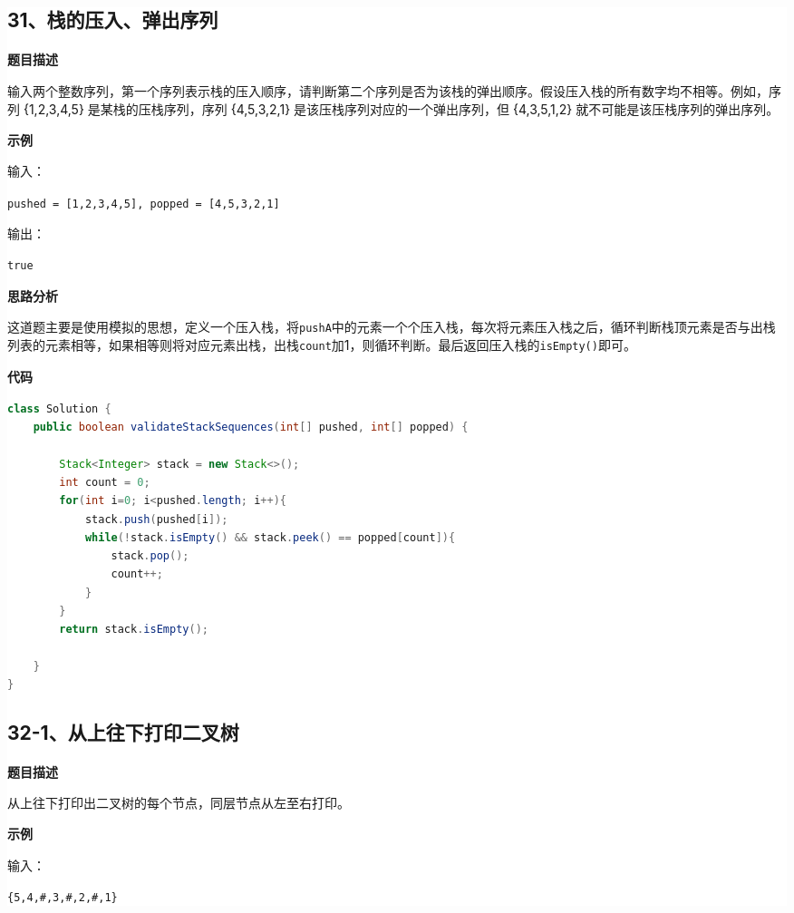 ## 31、栈的压入、弹出序列

**题目描述**

输入两个整数序列，第一个序列表示栈的压入顺序，请判断第二个序列是否为该栈的弹出顺序。假设压入栈的所有数字均不相等。例如，序列 {1,2,3,4,5} 是某栈的压栈序列，序列 {4,5,3,2,1} 是该压栈序列对应的一个弹出序列，但 {4,3,5,1,2} 就不可能是该压栈序列的弹出序列。

**示例**

输入：

```
pushed = [1,2,3,4,5], popped = [4,5,3,2,1]
```

输出：

```
true
```

**思路分析**

这道题主要是使用模拟的思想，定义一个压入栈，将`pushA`中的元素一个个压入栈，每次将元素压入栈之后，循环判断栈顶元素是否与出栈列表的元素相等，如果相等则将对应元素出栈，出栈`count`加1，则循环判断。最后返回压入栈的`isEmpty()`即可。

**代码**

```java
class Solution {
    public boolean validateStackSequences(int[] pushed, int[] popped) {

        Stack<Integer> stack = new Stack<>();
        int count = 0;
        for(int i=0; i<pushed.length; i++){
            stack.push(pushed[i]);
            while(!stack.isEmpty() && stack.peek() == popped[count]){
                stack.pop();
                count++;
            }
        }
        return stack.isEmpty();

    }
}
```

## 32-1、从上往下打印二叉树

**题目描述**

从上往下打印出二叉树的每个节点，同层节点从左至右打印。

**示例**

输入：

```
{5,4,#,3,#,2,#,1}
```
